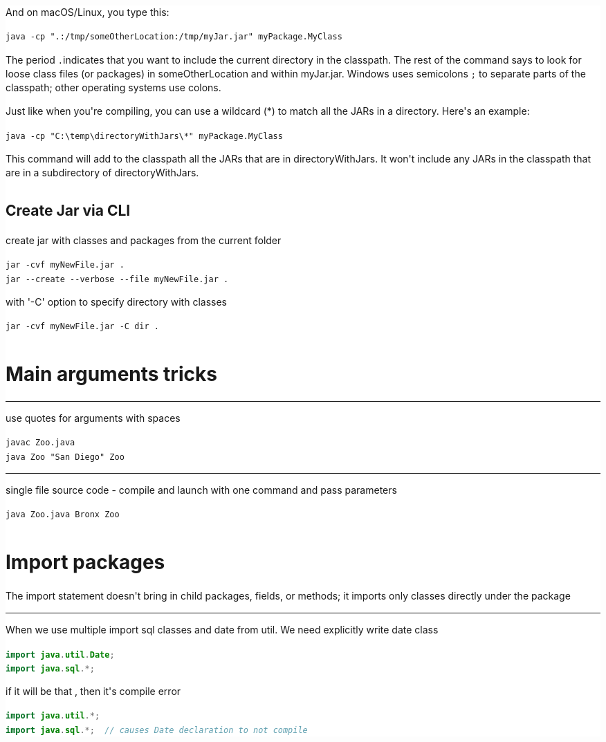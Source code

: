 And on macOS/Linux, you type this:
```
java -cp ".:/tmp/someOtherLocation:/tmp/myJar.jar" myPackage.MyClass
```
The period `.`indicates that you want to include the current directory in the classpath. The rest of the command says to look for loose class files (or packages) in someOtherLocation and within myJar.jar. Windows uses semicolons `;` to separate parts of the classpath; other operating systems use colons.

Just like when you're compiling, you can use a wildcard (*) to match all the JARs in a directory. Here's an example:
```
java -cp "C:\temp\directoryWithJars\*" myPackage.MyClass
```
This command will add to the classpath all the JARs that are in directoryWithJars. It won't include any JARs in the classpath that are in a subdirectory of directoryWithJars.

## Create Jar via CLI

create jar with classes and packages from the current folder
```
jar -cvf myNewFile.jar .
jar --create --verbose --file myNewFile.jar .
```
with '-C' option to specify directory with classes
```
jar -cvf myNewFile.jar -C dir .
```

# Main arguments tricks
---
use quotes for arguments with spaces
```
javac Zoo.java
java Zoo "San Diego" Zoo
```
---
single file source code - compile and launch with one command and pass parameters
```
java Zoo.java Bronx Zoo
```

# Import packages

The import statement doesn't bring in child packages, fields, or methods; it imports only classes directly under the package

---

When we use multiple import sql classes and date from util. We need explicitly write date class
```java
import java.util.Date;
import java.sql.*;
```
if it will be that , then it's compile error
```java
import java.util.*;
import java.sql.*;  // causes Date declaration to not compile
```
